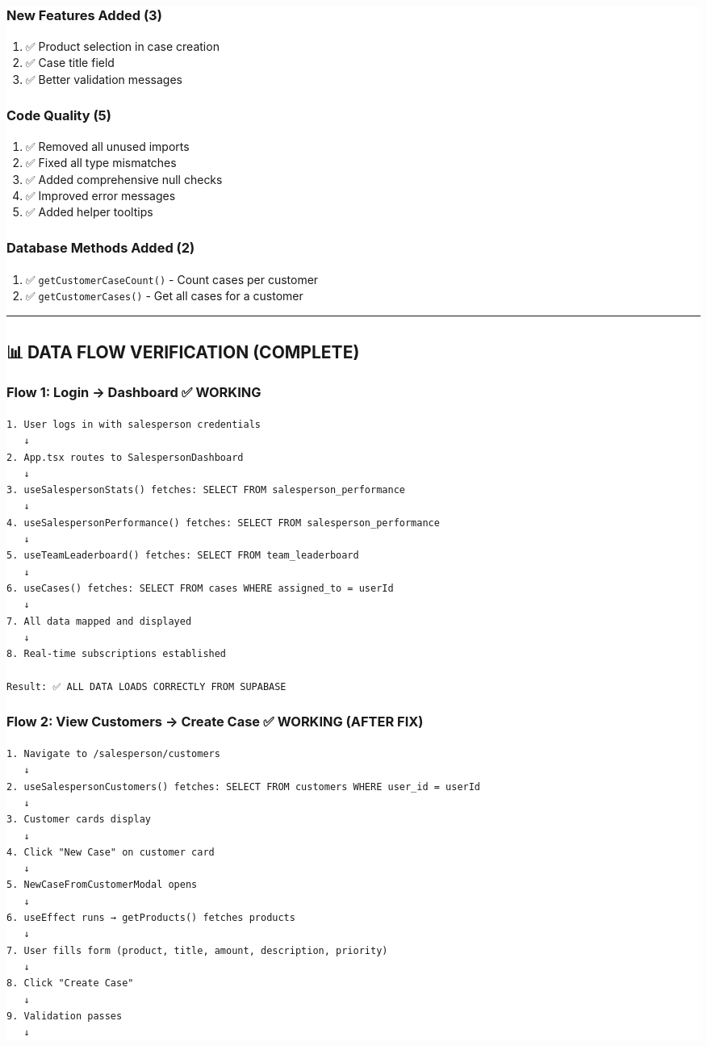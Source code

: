 ### New Features Added (3)
1. ✅ Product selection in case creation
2. ✅ Case title field
3. ✅ Better validation messages

### Code Quality (5)
1. ✅ Removed all unused imports
2. ✅ Fixed all type mismatches
3. ✅ Added comprehensive null checks
4. ✅ Improved error messages
5. ✅ Added helper tooltips

### Database Methods Added (2)
1. ✅ `getCustomerCaseCount()` - Count cases per customer
2. ✅ `getCustomerCases()` - Get all cases for a customer

---

## 📊 DATA FLOW VERIFICATION (COMPLETE)

### Flow 1: Login → Dashboard ✅ WORKING
```
1. User logs in with salesperson credentials
   ↓
2. App.tsx routes to SalespersonDashboard
   ↓
3. useSalespersonStats() fetches: SELECT FROM salesperson_performance
   ↓
4. useSalespersonPerformance() fetches: SELECT FROM salesperson_performance  
   ↓
5. useTeamLeaderboard() fetches: SELECT FROM team_leaderboard
   ↓
6. useCases() fetches: SELECT FROM cases WHERE assigned_to = userId
   ↓
7. All data mapped and displayed
   ↓
8. Real-time subscriptions established

Result: ✅ ALL DATA LOADS CORRECTLY FROM SUPABASE
```

### Flow 2: View Customers → Create Case ✅ WORKING (AFTER FIX)
```
1. Navigate to /salesperson/customers
   ↓
2. useSalespersonCustomers() fetches: SELECT FROM customers WHERE user_id = userId
   ↓
3. Customer cards display
   ↓
4. Click "New Case" on customer card
   ↓
5. NewCaseFromCustomerModal opens
   ↓
6. useEffect runs → getProducts() fetches products
   ↓
7. User fills form (product, title, amount, description, priority)
   ↓
8. Click "Create Case"
   ↓
9. Validation passes
   ↓
```